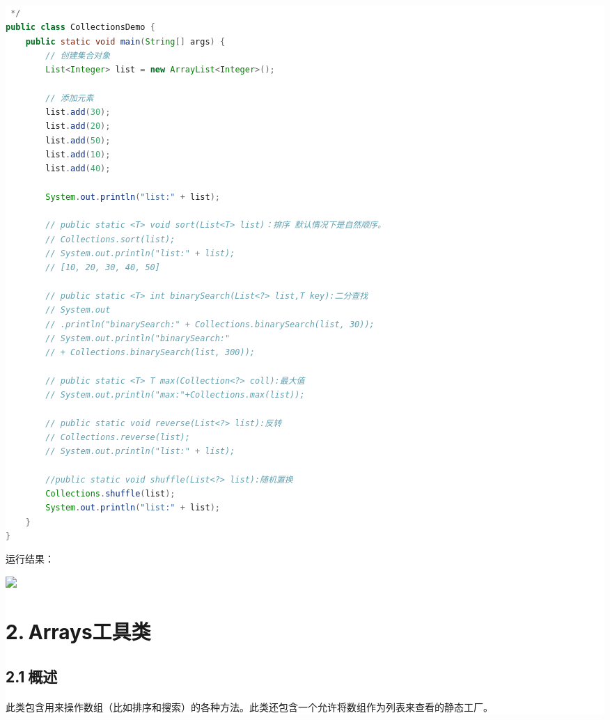 ```java
 */
public class CollectionsDemo {
	public static void main(String[] args) {
		// 创建集合对象
		List<Integer> list = new ArrayList<Integer>();

		// 添加元素
		list.add(30);
		list.add(20);
		list.add(50);
		list.add(10);
		list.add(40);

		System.out.println("list:" + list);

		// public static <T> void sort(List<T> list)：排序 默认情况下是自然顺序。
		// Collections.sort(list);
		// System.out.println("list:" + list);
		// [10, 20, 30, 40, 50]

		// public static <T> int binarySearch(List<?> list,T key):二分查找
		// System.out
		// .println("binarySearch:" + Collections.binarySearch(list, 30));
		// System.out.println("binarySearch:"
		// + Collections.binarySearch(list, 300));

		// public static <T> T max(Collection<?> coll):最大值
		// System.out.println("max:"+Collections.max(list));

		// public static void reverse(List<?> list):反转
		// Collections.reverse(list);
		// System.out.println("list:" + list);
		
		//public static void shuffle(List<?> list):随机置换
		Collections.shuffle(list);
		System.out.println("list:" + list);
	}
}
```

运行结果：

![](http://img.blog.csdn.net/20150828214536645)

# 2. Arrays工具类  

## 2.1 概述

此类包含用来操作数组（比如排序和搜索）的各种方法。此类还包含一个允许将数组作为列表来查看的静态工厂。 
